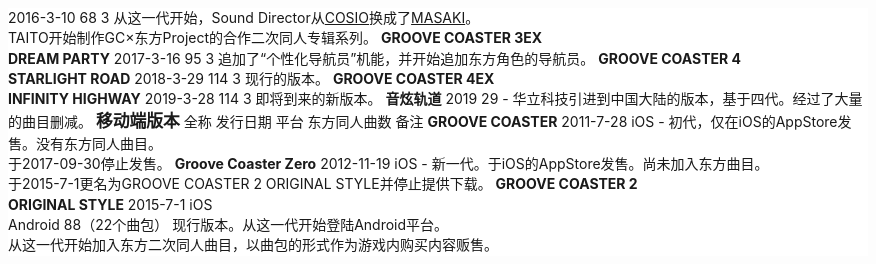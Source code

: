 <td>2016-3-10</td>
<td>68</td>
<td>3</td>
<td>从这一代开始，Sound Director从<a href="./COSIO.md" title="COSIO">COSIO</a>换成了<a href="./MASAKI.md" title="MASAKI">MASAKI</a>。<br>TAITO开始制作GC×东方Project的合作二次同人专辑系列。
</td></tr>
<tr>
<td style="background:#FFA59D; color:#FFF7F6"><b>GROOVE COASTER 3EX <br>DREAM PARTY</b></td>
<td>2017-3-16</td>
<td>95</td>
<td>3</td>
<td>追加了“个性化导航员”机能，并开始追加东方角色的导航员。
</td></tr>
<tr>
<td style="background:#7224C7; color:#EAEAFD"><b>GROOVE COASTER 4 <br>STARLIGHT ROAD</b></td>
<td>2018-3-29</td>
<td>114</td>
<td>3</td>
<td>现行的版本。
</td></tr>
<tr>
<td style="background:#05CEF7; color:#6410F2"><b>GROOVE COASTER 4EX <br>INFINITY HIGHWAY</b></td>
<td>2019-3-28</td>
<td>114</td>
<td>3</td>
<td>即将到来的新版本。
</td></tr>
<tr>
<td style="background:#7224C7; color:#EAEAFD"><b>音炫轨道</b></td>
<td>2019</td>
<td>29</td>
<td>-</td>
<td>华立科技引进到中国大陆的版本，基于四代。经过了大量的曲目删减。
</td></tr>
<tr>
<th colspan="5"><big><b>移动端版本</b></big>
</th></tr>
<tr>
<th>全称</th>
<th>发行日期</th>
<th>平台</th>
<th>东方同人曲数</th>
<th>备注
</th></tr>
<tr>
<td style="background:black; color:#86FDFB"><b>GROOVE COASTER</b></td>
<td>2011-7-28</td>
<td>iOS</td>
<td>-</td>
<td>初代，仅在iOS的AppStore发售。没有东方同人曲目。<br>于2017-09-30停止发售。
</td></tr>
<tr>
<td style="background:black; color:#FCDBF7"><b>Groove Coaster Zero</b></td>
<td style="white-space:nowrap">2012-11-19</td>
<td>iOS</td>
<td>-</td>
<td>新一代。于iOS的AppStore发售。尚未加入东方曲目。<br>于2015-7-1更名为GROOVE COASTER 2 ORIGINAL STYLE并停止提供下载。
</td></tr>
<tr>
<td style="background:black; color:#00FFBB"><b>GROOVE COASTER 2 <br>ORIGINAL STYLE</b></td>
<td>2015-7-1</td>
<td>iOS<br>Android</td>
<td>88（22个曲包）</td>
<td>现行版本。从这一代开始登陆Android平台。<br>从这一代开始加入东方二次同人曲目，以曲包的形式作为游戏内购买内容贩售。